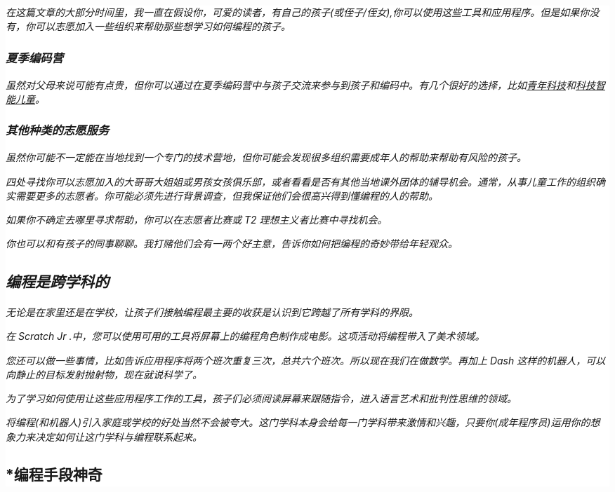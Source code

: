 *在这篇文章的大部分时间里，我一直在假设你，可爱的读者，有自己的孩子(或侄子/侄女),你可以使用这些工具和应用程序。但是如果你没有，你可以志愿加入一些组织来帮助那些想学习如何编程的孩子。*

### *夏季编码营*

*虽然对父母来说可能有点贵，但你可以通过在夏季编码营中与孩子交流来参与到孩子和编码中。有几个很好的选择，比如[青年科技](http://www.youthtechinc.com)和[科技智能儿童](http://techsmartkids.com)。*

### *其他种类的志愿服务*

*虽然你可能不一定能在当地找到一个专门的技术营地，但你可能会发现很多组织需要成年人的帮助来帮助有风险的孩子。*

*四处寻找你可以志愿加入的大哥哥大姐姐或男孩女孩俱乐部，或者看看是否有其他当地课外团体的辅导机会。通常，从事儿童工作的组织确实需要更多的志愿者。你可能必须先进行背景调查，但我保证他们会很高兴得到懂编程的人的帮助。*

*如果你不确定去哪里寻求帮助，你可以在志愿者比赛或 T2 理想主义者比赛中寻找机会。*

*你也可以和有孩子的同事聊聊。我打赌他们会有一两个好主意，告诉你如何把编程的奇妙带给年轻观众。*

## *编程是跨学科的*

*无论是在家里还是在学校，让孩子们接触编程最主要的收获是认识到它跨越了所有学科的界限。*

*在 Scratch Jr .中，您可以使用可用的工具将屏幕上的编程角色制作成电影。这项活动将编程带入了美术领域。*

*您还可以做一些事情，比如告诉应用程序将两个班次重复三次，总共六个班次。所以现在我们在做数学。再加上 Dash 这样的机器人，可以向静止的目标发射抛射物，现在就说科学了。*

*为了学习如何使用让这些应用程序工作的工具，孩子们必须阅读屏幕来跟随指令，进入语言艺术和批判性思维的领域。*

*将编程(和机器人)引入家庭或学校的好处当然不会被夸大。这门学科本身会给每一门学科带来激情和兴趣，只要你(成年程序员)运用你的想象力来决定如何让这门学科与编程联系起来。*

## *编程手段神奇
